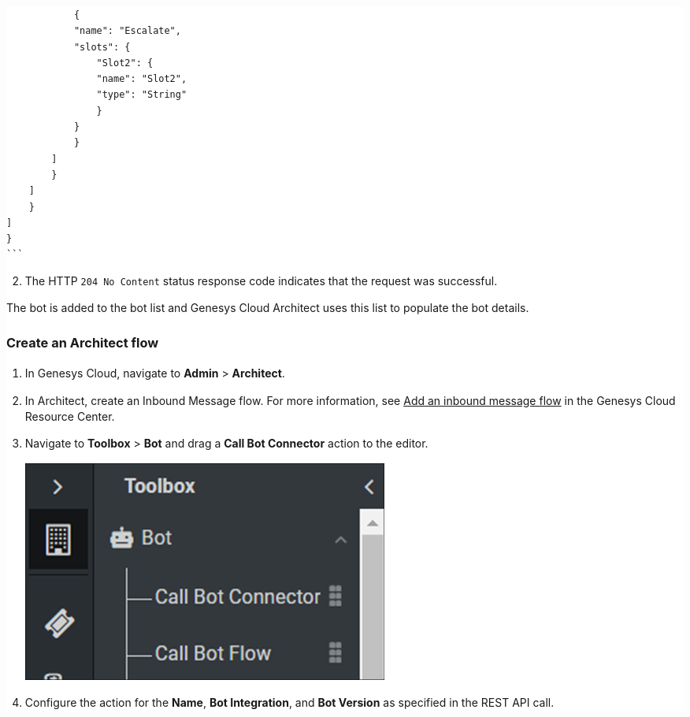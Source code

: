 				{
				"name": "Escalate",
				"slots": {
					"Slot2": {
					"name": "Slot2",
					"type": "String"
					}
				}
				}
			]
			}
		]
		}
	]
	}
	```
2. The HTTP `204 No Content` status response code indicates that the request was successful.

The bot is added to the bot list and Genesys Cloud Architect uses this list to populate the bot details.

### Create an Architect flow

1. In Genesys Cloud, navigate to **Admin** > **Architect**.
2. In Architect, create an Inbound Message flow. For more information, see [Add an inbound message flow](https://help.mypurecloud.com/articles/add-inbound-message-flow/ "Opens the Add an inbound message flow article") in the Genesys Cloud Resource Center.
3. Navigate to **Toolbox** > **Bot** and drag a **Call Bot Connector** action to the editor.

	![Architect toolbox](images/Toolbox.png "Architect toolbox")
4. Configure the action for the **Name**, **Bot Integration**, and **Bot Version** as specified in the REST API call.
